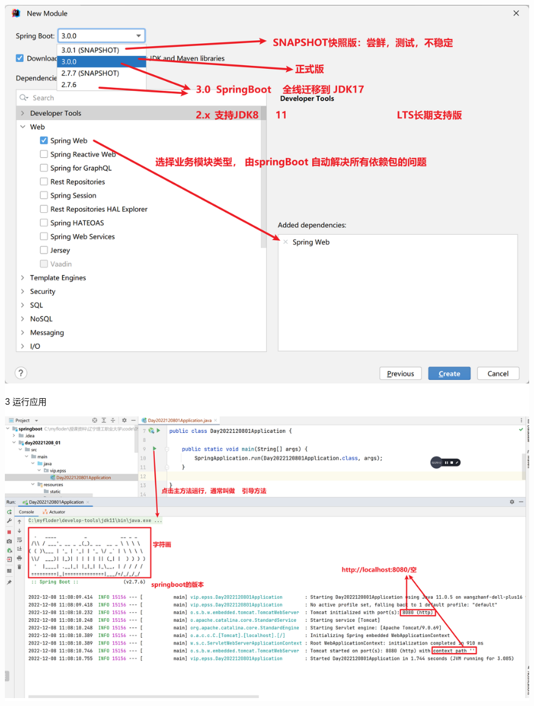 ![image-20221208110631060](%E5%90%8E%E7%AB%AF%E6%A1%86%E6%9E%B6%E8%AF%BE%E5%A0%82%E7%AC%94%E8%AE%B0.assets/image-20221208110631060.png)



3	运行应用

![image-20221208111155176](%E5%90%8E%E7%AB%AF%E6%A1%86%E6%9E%B6%E8%AF%BE%E5%A0%82%E7%AC%94%E8%AE%B0.assets/image-20221208111155176.png)
